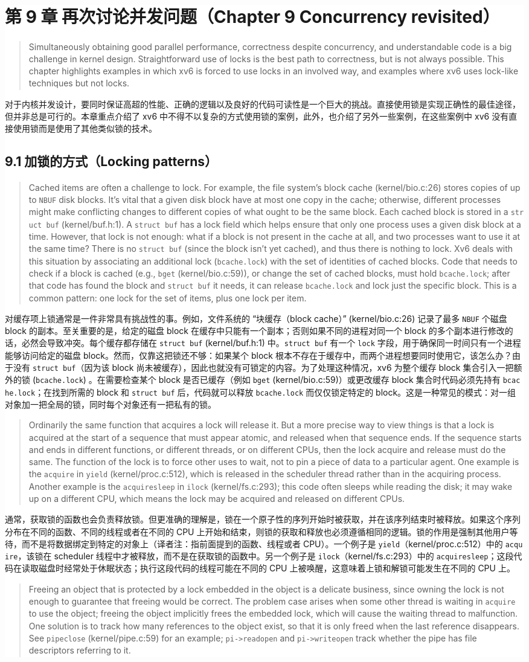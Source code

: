 # 第 9 章 再次讨论并发问题（Chapter 9 Concurrency revisited）

> Simultaneously obtaining good parallel performance, correctness despite concurrency, and understandable code is a big challenge in kernel design. Straightforward use of locks is the best path to correctness, but is not always possible. This chapter highlights examples in which xv6 is forced to use locks in an involved way, and examples where xv6 uses lock-like techniques but not locks.

对于内核并发设计，要同时保证高超的性能、正确的逻辑以及良好的代码可读性是一个巨大的挑战。直接使用锁是实现正确性的最佳途径，但并非总是可行的。本章重点介绍了 xv6 中不得不以复杂的方式使用锁的案例，此外，也介绍了另外一些案例，在这些案例中 xv6 没有直接使用锁而是使用了其他类似锁的技术。

## 9.1 加锁的方式（Locking patterns）

> Cached items are often a challenge to lock. For example, the file system’s block cache (kernel/bio.c:26) stores copies of up to `NBUF` disk blocks. It’s vital that a given disk block have at most one copy in the cache; otherwise, different processes might make conflicting changes to different copies of what ought to be the same block. Each cached block is stored in a `struct buf` (kernel/buf.h:1). A `struct buf` has a lock field which helps ensure that only one process uses a given disk block at a time. However, that lock is not enough: what if a block is not present in the cache at all, and two processes want to use it at the same time? There is no `struct buf` (since the block isn’t yet cached), and thus there is nothing to lock. Xv6 deals with this situation by associating an additional lock (`bcache.lock`) with the set of identities of cached blocks. Code that needs to check if a block is cached (e.g., `bget` (kernel/bio.c:59)), or change the set of cached blocks, must hold `bcache.lock`; after that code has found the block and `struct buf` it needs, it can release `bcache.lock` and lock just the specific block. This is a common pattern: one lock for the set of items, plus one lock per item.

对缓存项上锁通常是一件非常具有挑战性的事。例如，文件系统的 “块缓存（block cache）” (kernel/bio.c:26) 记录了最多 `NBUF` 个磁盘 block 的副本。至关重要的是，给定的磁盘 block 在缓存中只能有一个副本；否则如果不同的进程对同一个 block 的多个副本进行修改的话，必然会导致冲突。每个缓存都存储在 `struct buf` (kernel/buf.h:1) 中。`struct buf` 有一个 `lock` 字段，用于确保同一时间只有一个进程能够访问给定的磁盘 block。然而，仅靠这把锁还不够：如果某个 block 根本不存在于缓存中，而两个进程想要同时使用它，该怎么办？由于没有 `struct buf`（因为该 block 尚未被缓存），因此也就没有可锁定的内容。为了处理这种情况，xv6 为整个缓存 block 集合引入一把额外的锁 (`bcache.lock`) 。在需要检查某个 block 是否已缓存（例如 `bget` (kernel/bio.c:59)）或更改缓存 block 集合时代码必须先持有 `bcache.lock`；在找到所需的 block 和 `struct buf` 后，代码就可以释放 `bcache.lock` 而仅仅锁定特定的 block。这是一种常见的模式：对一组对象加一把全局的锁，同时每个对象还有一把私有的锁。

> Ordinarily the same function that acquires a lock will release it. But a more precise way to view things is that a lock is acquired at the start of a sequence that must appear atomic, and released when that sequence ends. If the sequence starts and ends in different functions, or different threads, or on different CPUs, then the lock acquire and release must do the same. The function of the lock is to force other uses to wait, not to pin a piece of data to a particular agent. One example is the `acquire` in `yield` (kernel/proc.c:512), which is released in the scheduler thread rather than in the acquiring process. Another example is the `acquiresleep` in `ilock` (kernel/fs.c:293); this code often sleeps while reading the disk; it may wake up on a different CPU, which means the lock may be acquired and released on different CPUs.

通常，获取锁的函数也会负责释放锁。但更准确的理解是，锁在一个原子性的序列开始时被获取，并在该序列结束时被释放。如果这个序列分布在不同的函数、不同的线程或者在不同的 CPU 上开始和结束，则锁的获取和释放也必须遵循相同的逻辑。锁的作用是强制其他用户等待，而不是将数据绑定到特定的对象上（译者注：指前面提到的函数、线程或者 CPU）。一个例子是 `yield`（kernel/proc.c:512）中的 `acquire`，该锁在 scheduler 线程中才被释放，而不是在获取锁的函数中。另一个例子是 `ilock`（kernel/fs.c:293）中的 `acquiresleep`；这段代码在读取磁盘时经常处于休眠状态；执行这段代码的线程可能在不同的 CPU 上被唤醒，这意味着上锁和解锁可能发生在不同的 CPU 上。

> Freeing an object that is protected by a lock embedded in the object is a delicate business, since owning the lock is not enough to guarantee that freeing would be correct. The problem case arises when some other thread is waiting in `acquire` to use the object; freeing the object implicitly frees the embedded lock, which will cause the waiting thread to malfunction. One solution is to track how many references to the object exist, so that it is only freed when the last reference disappears. See `pipeclose` (kernel/pipe.c:59) for an example; `pi->readopen` and `pi->writeopen` track whether the pipe has file descriptors referring to it.
